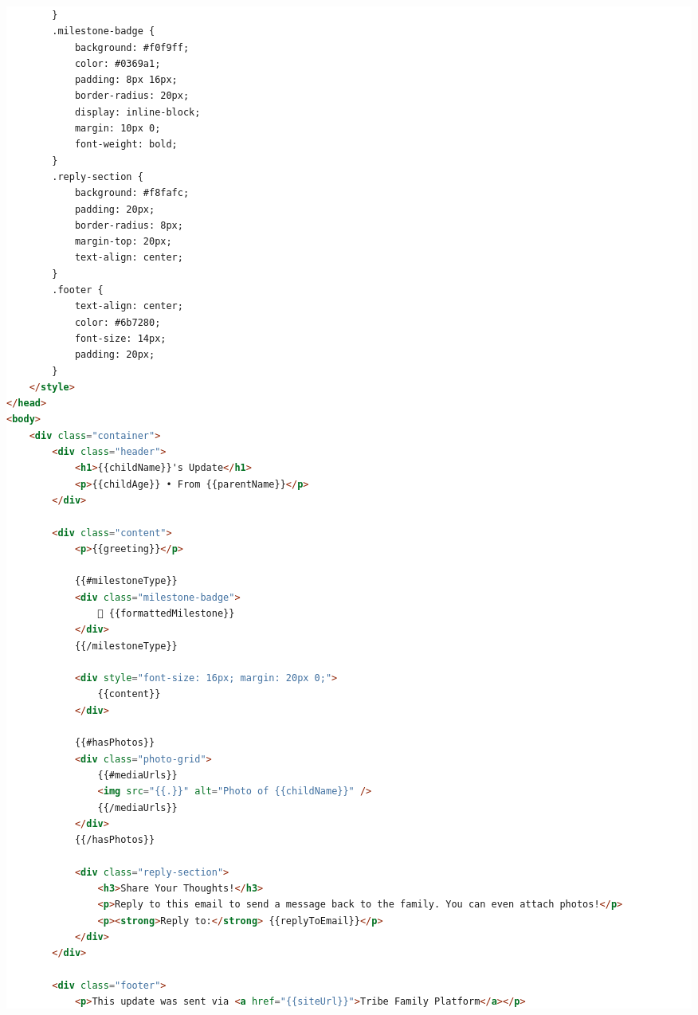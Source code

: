 ```html
        }
        .milestone-badge { 
            background: #f0f9ff; 
            color: #0369a1; 
            padding: 8px 16px; 
            border-radius: 20px; 
            display: inline-block; 
            margin: 10px 0; 
            font-weight: bold; 
        }
        .reply-section { 
            background: #f8fafc; 
            padding: 20px; 
            border-radius: 8px; 
            margin-top: 20px; 
            text-align: center; 
        }
        .footer { 
            text-align: center; 
            color: #6b7280; 
            font-size: 14px; 
            padding: 20px; 
        }
    </style>
</head>
<body>
    <div class="container">
        <div class="header">
            <h1>{{childName}}'s Update</h1>
            <p>{{childAge}} • From {{parentName}}</p>
        </div>
        
        <div class="content">
            <p>{{greeting}}</p>
            
            {{#milestoneType}}
            <div class="milestone-badge">
                🎉 {{formattedMilestone}}
            </div>
            {{/milestoneType}}
            
            <div style="font-size: 16px; margin: 20px 0;">
                {{content}}
            </div>
            
            {{#hasPhotos}}
            <div class="photo-grid">
                {{#mediaUrls}}
                <img src="{{.}}" alt="Photo of {{childName}}" />
                {{/mediaUrls}}
            </div>
            {{/hasPhotos}}
            
            <div class="reply-section">
                <h3>Share Your Thoughts!</h3>
                <p>Reply to this email to send a message back to the family. You can even attach photos!</p>
                <p><strong>Reply to:</strong> {{replyToEmail}}</p>
            </div>
        </div>
        
        <div class="footer">
            <p>This update was sent via <a href="{{siteUrl}}">Tribe Family Platform</a></p>
```